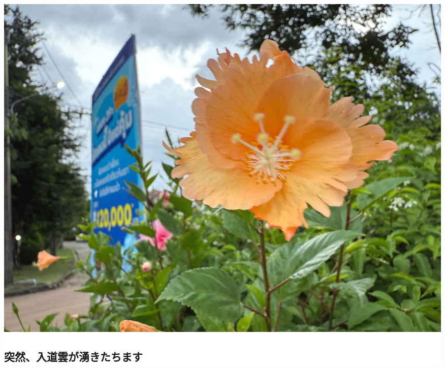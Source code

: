<a href="20250817_011.JPG" target="_blank"><img src="20250817_011.JPG" alt="サンプル画像" class="responsive-media"></a>
    
<h2><span class="yellow">突然、入道雲が湧きたちます</span></h2> 